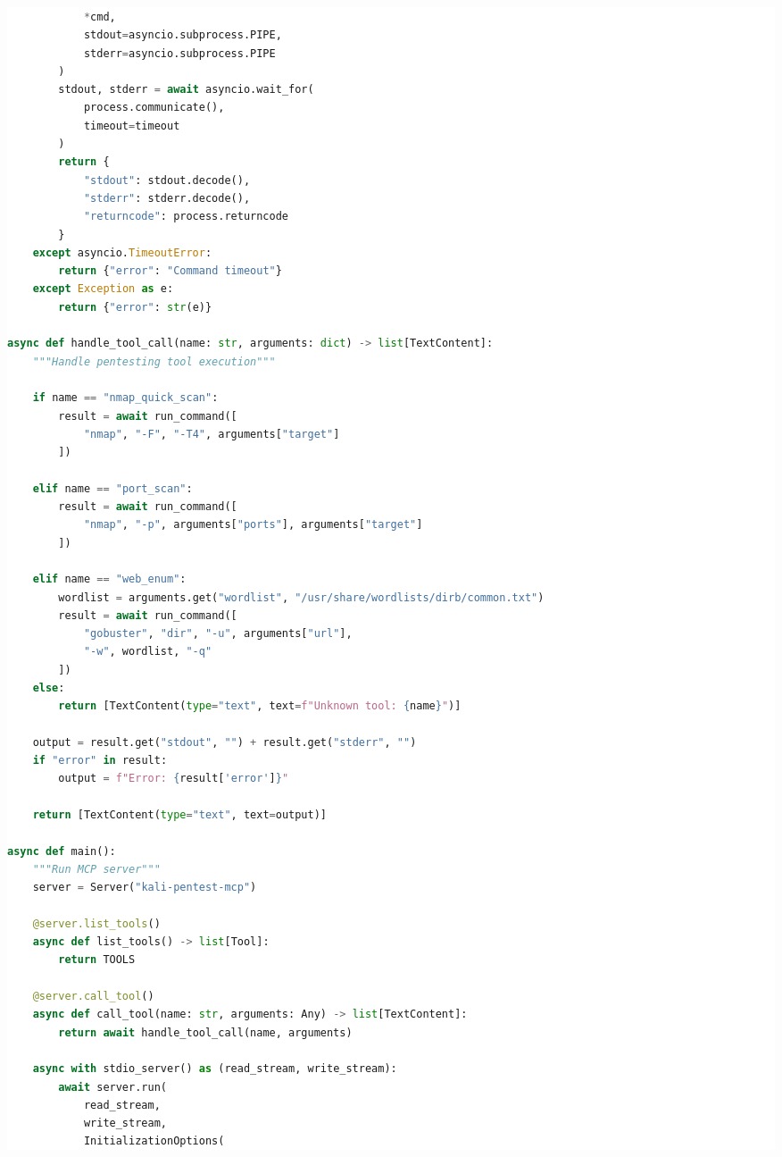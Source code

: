 ```python
            *cmd,
            stdout=asyncio.subprocess.PIPE,
            stderr=asyncio.subprocess.PIPE
        )
        stdout, stderr = await asyncio.wait_for(
            process.communicate(),
            timeout=timeout
        )
        return {
            "stdout": stdout.decode(),
            "stderr": stderr.decode(),
            "returncode": process.returncode
        }
    except asyncio.TimeoutError:
        return {"error": "Command timeout"}
    except Exception as e:
        return {"error": str(e)}

async def handle_tool_call(name: str, arguments: dict) -> list[TextContent]:
    """Handle pentesting tool execution"""

    if name == "nmap_quick_scan":
        result = await run_command([
            "nmap", "-F", "-T4", arguments["target"]
        ])

    elif name == "port_scan":
        result = await run_command([
            "nmap", "-p", arguments["ports"], arguments["target"]
        ])

    elif name == "web_enum":
        wordlist = arguments.get("wordlist", "/usr/share/wordlists/dirb/common.txt")
        result = await run_command([
            "gobuster", "dir", "-u", arguments["url"],
            "-w", wordlist, "-q"
        ])
    else:
        return [TextContent(type="text", text=f"Unknown tool: {name}")]

    output = result.get("stdout", "") + result.get("stderr", "")
    if "error" in result:
        output = f"Error: {result['error']}"

    return [TextContent(type="text", text=output)]

async def main():
    """Run MCP server"""
    server = Server("kali-pentest-mcp")

    @server.list_tools()
    async def list_tools() -> list[Tool]:
        return TOOLS

    @server.call_tool()
    async def call_tool(name: str, arguments: Any) -> list[TextContent]:
        return await handle_tool_call(name, arguments)

    async with stdio_server() as (read_stream, write_stream):
        await server.run(
            read_stream,
            write_stream,
            InitializationOptions(
```